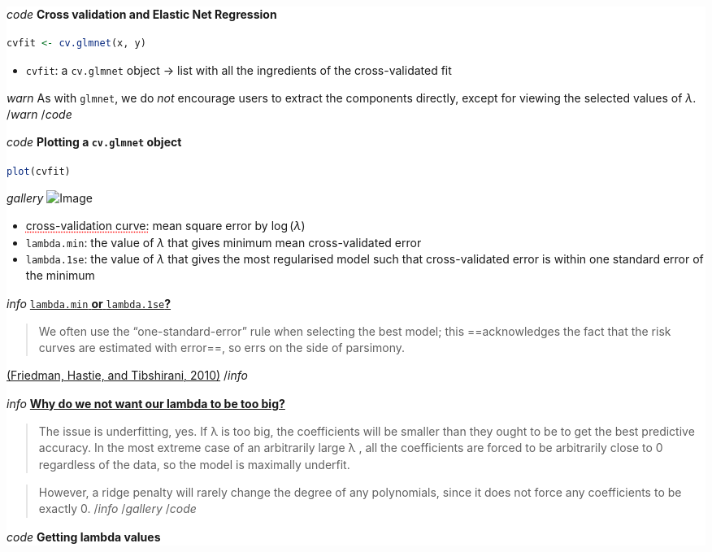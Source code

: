 $code$
**Cross validation and Elastic Net Regression**

```r
cvfit <- cv.glmnet(x, y)
```

- `cvfit`: a `cv.glmnet` object -> list with all the ingredients of the cross-validated fit

$warn$
As with `glmnet`, we do _not_ encourage users to extract the components directly, except for viewing the selected values of $\lambda$.
$/warn$
$/code$

$code$
**Plotting a `cv.glmnet` object**

```R
plot(cvfit)
```

$gallery$
![Image](img$irew)

- <span style="text-decoration: underline; text-decoration-color: red; text-decoration-style: dotted;">cross-validation curve:</span> mean square error by $\log(\lambda)$
- `lambda.min`: the value of $\lambda$ that gives minimum mean cross-validated error
- `lambda.1se`: the value of $\lambda$ that gives the most regularised model such that cross-validated error is within one standard error of the minimum

$info$
[`lambda.min` **or** `lambda.1se`**?**](https://stats.stackexchange.com/questions/138569/why-is-lambda-within-one-standard-error-from-the-minimum-is-a-recommended-valu)

> We often use the “one-standard-error” rule when selecting the best model; this ==acknowledges the fact that the risk curves are estimated with error==, so errs on the side of parsimony.

[(Friedman, Hastie, and Tibshirani, 2010)](http://www.jstatsoft.org/v33/i01/paper)
$/info$

$info$
[**Why do we not want our lambda to be too big?**](https://stats.stackexchange.com/questions/351990/why-dont-we-want-to-choose-a-big-lambda-in-ridge-regression)

> The issue is underfitting, yes. If λ
 is too big, the coefficients will be smaller than they ought to be to get the best predictive accuracy. In the most extreme case of an arbitrarily large λ
, all the coefficients are forced to be arbitrarily close to 0 regardless of the data, so the model is maximally underfit.  
  
> However, a ridge penalty will rarely change the degree of any polynomials, since it does not force any coefficients to be exactly 0.
$/info$
$/gallery$
$/code$

$code$
**Getting lambda values**
